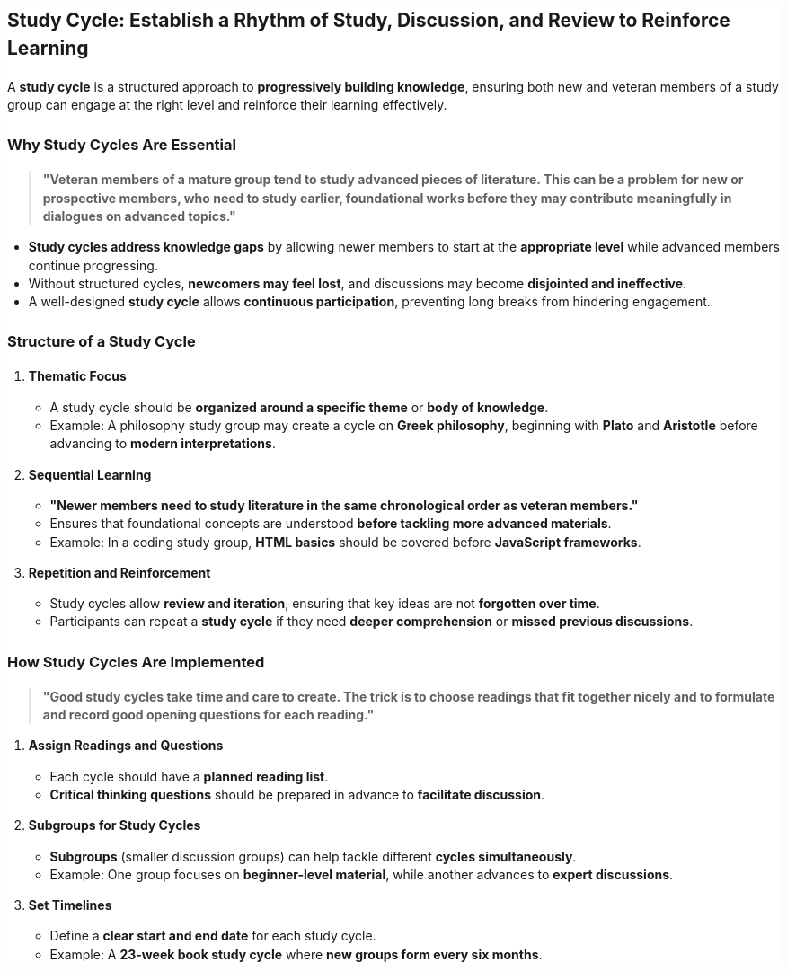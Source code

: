 
## **Study Cycle: Establish a Rhythm of Study, Discussion, and Review to Reinforce Learning**  

A **study cycle** is a structured approach to **progressively building knowledge**, ensuring both new and veteran members of a study group can engage at the right level and reinforce their learning effectively. 

### **Why Study Cycles Are Essential**
> **"Veteran members of a mature group tend to study advanced pieces of literature. This can be a problem for new or prospective members, who need to study earlier, foundational works before they may contribute meaningfully in dialogues on advanced topics."**

- **Study cycles address knowledge gaps** by allowing newer members to start at the **appropriate level** while advanced members continue progressing.
- Without structured cycles, **newcomers may feel lost**, and discussions may become **disjointed and ineffective**.
- A well-designed **study cycle** allows **continuous participation**, preventing long breaks from hindering engagement.

### **Structure of a Study Cycle**
1. **Thematic Focus**
   - A study cycle should be **organized around a specific theme** or **body of knowledge**.
   - Example: A philosophy study group may create a cycle on **Greek philosophy**, beginning with **Plato** and **Aristotle** before advancing to **modern interpretations**.

2. **Sequential Learning**
   - **"Newer members need to study literature in the same chronological order as veteran members."**
   - Ensures that foundational concepts are understood **before tackling more advanced materials**.
   - Example: In a coding study group, **HTML basics** should be covered before **JavaScript frameworks**.

3. **Repetition and Reinforcement**
   - Study cycles allow **review and iteration**, ensuring that key ideas are not **forgotten over time**.
   - Participants can repeat a **study cycle** if they need **deeper comprehension** or **missed previous discussions**.

### **How Study Cycles Are Implemented**
> **"Good study cycles take time and care to create. The trick is to choose readings that fit together nicely and to formulate and record good opening questions for each reading."**

1. **Assign Readings and Questions**
   - Each cycle should have a **planned reading list**.
   - **Critical thinking questions** should be prepared in advance to **facilitate discussion**.

2. **Subgroups for Study Cycles**
   - **Subgroups** (smaller discussion groups) can help tackle different **cycles simultaneously**.
   - Example: One group focuses on **beginner-level material**, while another advances to **expert discussions**.

3. **Set Timelines**
   - Define a **clear start and end date** for each study cycle.
   - Example: A **23-week book study cycle** where **new groups form every six months**.
